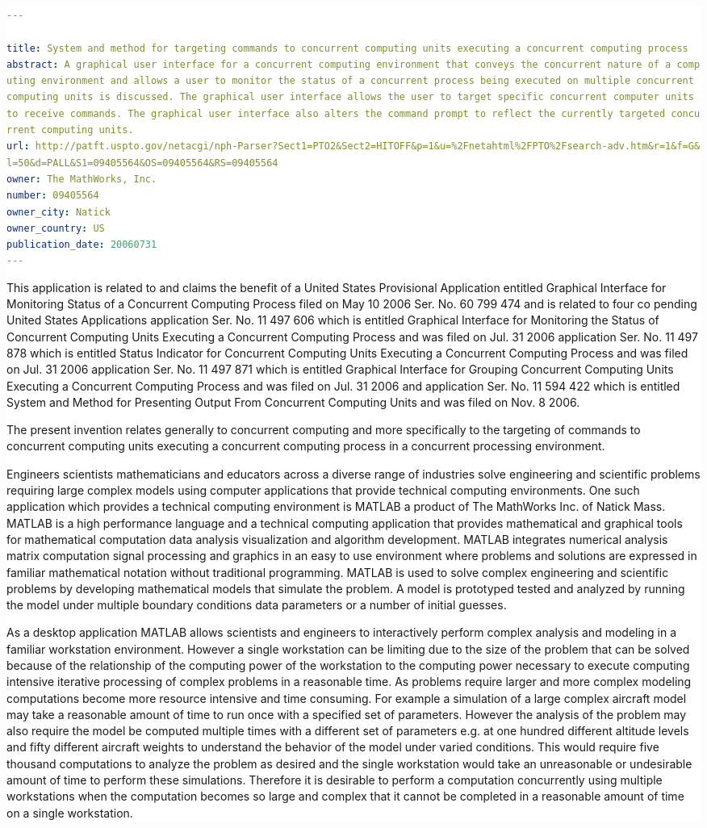 ```yaml
---

title: System and method for targeting commands to concurrent computing units executing a concurrent computing process
abstract: A graphical user interface for a concurrent computing environment that conveys the concurrent nature of a computing environment and allows a user to monitor the status of a concurrent process being executed on multiple concurrent computing units is discussed. The graphical user interface allows the user to target specific concurrent computer units to receive commands. The graphical user interface also alters the command prompt to reflect the currently targeted concurrent computing units.
url: http://patft.uspto.gov/netacgi/nph-Parser?Sect1=PTO2&Sect2=HITOFF&p=1&u=%2Fnetahtml%2FPTO%2Fsearch-adv.htm&r=1&f=G&l=50&d=PALL&S1=09405564&OS=09405564&RS=09405564
owner: The MathWorks, Inc.
number: 09405564
owner_city: Natick
owner_country: US
publication_date: 20060731
---
```

This application is related to and claims the benefit of a United States Provisional Application entitled Graphical Interface for Monitoring Status of a Concurrent Computing Process filed on May 10 2006 Ser. No. 60 799 474 and is related to four co pending United States Applications application Ser. No. 11 497 606 which is entitled Graphical Interface for Monitoring the Status of Concurrent Computing Units Executing a Concurrent Computing Process and was filed on Jul. 31 2006 application Ser. No. 11 497 878 which is entitled Status Indicator for Concurrent Computing Units Executing a Concurrent Computing Process and was filed on Jul. 31 2006 application Ser. No. 11 497 871 which is entitled Graphical Interface for Grouping Concurrent Computing Units Executing a Concurrent Computing Process and was filed on Jul. 31 2006 and application Ser. No. 11 594 422 which is entitled System and Method for Presenting Output From Concurrent Computing Units and was filed on Nov. 8 2006.

The present invention relates generally to concurrent computing and more specifically to the targeting of commands to concurrent computing units executing a concurrent computing process in a concurrent processing environment.

Engineers scientists mathematicians and educators across a diverse range of industries solve engineering and scientific problems requiring large complex models using computer applications that provide technical computing environments. One such application which provides a technical computing environment is MATLAB a product of The MathWorks Inc. of Natick Mass. MATLAB is a high performance language and a technical computing application that provides mathematical and graphical tools for mathematical computation data analysis visualization and algorithm development. MATLAB integrates numerical analysis matrix computation signal processing and graphics in an easy to use environment where problems and solutions are expressed in familiar mathematical notation without traditional programming. MATLAB is used to solve complex engineering and scientific problems by developing mathematical models that simulate the problem. A model is prototyped tested and analyzed by running the model under multiple boundary conditions data parameters or a number of initial guesses.

As a desktop application MATLAB allows scientists and engineers to interactively perform complex analysis and modeling in a familiar workstation environment. However a single workstation can be limiting due to the size of the problem that can be solved because of the relationship of the computing power of the workstation to the computing power necessary to execute computing intensive iterative processing of complex problems in a reasonable time. As problems require larger and more complex modeling computations become more resource intensive and time consuming. For example a simulation of a large complex aircraft model may take a reasonable amount of time to run once with a specified set of parameters. However the analysis of the problem may also require the model be computed multiple times with a different set of parameters e.g. at one hundred different altitude levels and fifty different aircraft weights to understand the behavior of the model under varied conditions. This would require five thousand computations to analyze the problem as desired and the single workstation would take an unreasonable or undesirable amount of time to perform these simulations. Therefore it is desirable to perform a computation concurrently using multiple workstations when the computation becomes so large and complex that it cannot be completed in a reasonable amount of time on a single workstation.

